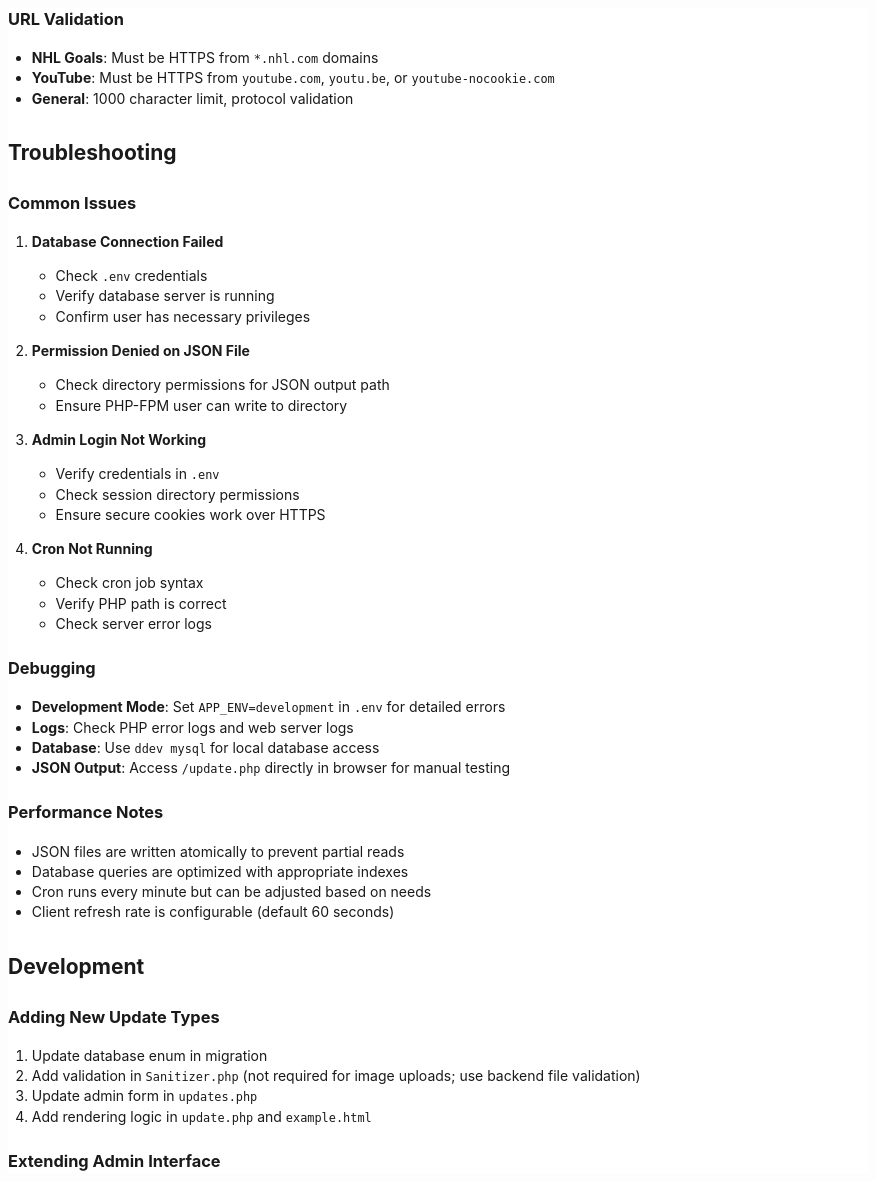 ### URL Validation
- **NHL Goals**: Must be HTTPS from `*.nhl.com` domains
- **YouTube**: Must be HTTPS from `youtube.com`, `youtu.be`, or `youtube-nocookie.com`
- **General**: 1000 character limit, protocol validation

## Troubleshooting

### Common Issues

1. **Database Connection Failed**
   - Check `.env` credentials
   - Verify database server is running
   - Confirm user has necessary privileges

2. **Permission Denied on JSON File**
   - Check directory permissions for JSON output path
   - Ensure PHP-FPM user can write to directory

3. **Admin Login Not Working**
   - Verify credentials in `.env`
   - Check session directory permissions
   - Ensure secure cookies work over HTTPS

4. **Cron Not Running**
   - Check cron job syntax
   - Verify PHP path is correct
   - Check server error logs

### Debugging

- **Development Mode**: Set `APP_ENV=development` in `.env` for detailed errors
- **Logs**: Check PHP error logs and web server logs
- **Database**: Use `ddev mysql` for local database access
- **JSON Output**: Access `/update.php` directly in browser for manual testing

### Performance Notes

- JSON files are written atomically to prevent partial reads
- Database queries are optimized with appropriate indexes
- Cron runs every minute but can be adjusted based on needs
- Client refresh rate is configurable (default 60 seconds)

## Development

### Adding New Update Types

1. Update database enum in migration
2. Add validation in `Sanitizer.php` (not required for image uploads; use backend file validation)
3. Update admin form in `updates.php`
4. Add rendering logic in `update.php` and `example.html`

### Extending Admin Interface
